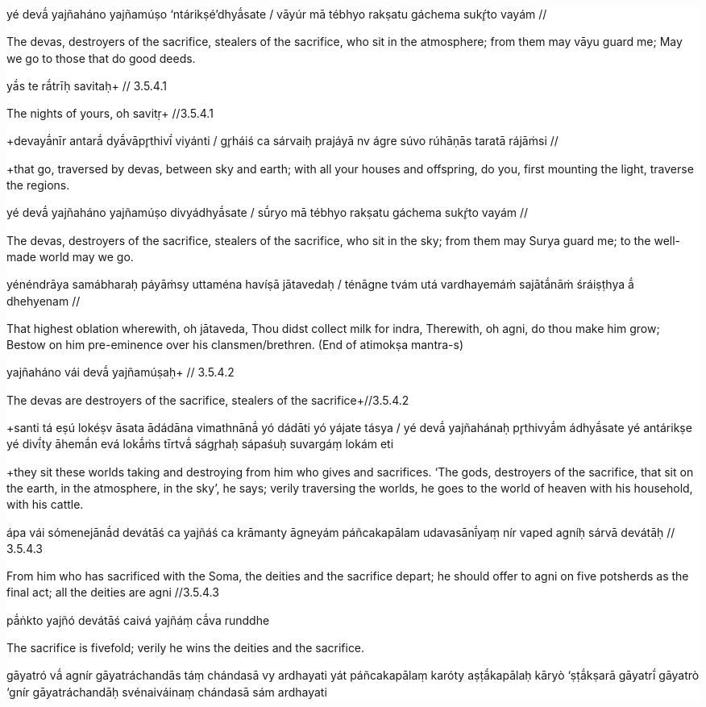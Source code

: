 yé devā́ yajñaháno yajñamúṣo ‘ntárikṣé’dhyā́sate / vāyúr mā tébhyo rakṣatu
gáchema sukŕ̥to vayám //

The devas, destroyers of the sacrifice, stealers of the sacrifice, who
sit in the atmosphere; from them may vāyu guard me; May we go to those
that do good deeds.

yā́s te rā́trīḥ savitaḥ+ // 3.5.4.1

The nights of yours, oh savitṛ+ //3.5.4.1

+devayā́nīr antarā́ dyā́vāpr̥thivī́ viyánti / gr̥háiś ca sárvaiḥ prajáyā nv
ágre súvo rúhāṇās taratā rájāṁsi //

+that go, traversed by devas, between sky and earth; with all your
houses and offspring, do you, first mounting the light, traverse the
regions.

yé devā́ yajñaháno yajñamúṣo divyádhyā́sate / sū́ryo mā tébhyo rakṣatu
gáchema sukŕ̥to vayám //

The devas, destroyers of the sacrifice, stealers of the sacrifice, who
sit in the sky; from them may Surya guard me; to the well-made world may
we go.

yénéndrāya samábharaḥ páyāṁsy uttaména havíṣā jātavedaḥ / ténāgne tvám
utá vardhayemáṁ sajātā́nāṁ śráiṣṭhya ā́ dhehyenam //

That highest oblation wherewith, oh jātaveda, Thou didst collect milk
for indra, Therewith, oh agni, do thou make him grow; Bestow on him
pre-eminence over his clansmen/brethren. (End of atimokṣa mantra-s)

yajñaháno vái devā́ yajñamúṣaḥ+ // 3.5.4.2

The devas are destroyers of the sacrifice, stealers of the
sacrifice+//3.5.4.2

+santi tá eṣú lokéṣv āsata ādádāna vimathnānā́ yó dádāti yó yájate tásya
/ yé devā́ yajñahánaḥ pr̥thivyā́m ádhyā́sate yé antárikṣe yé divī́ty āhemā́n
evá lokā́ṁs tīrtvā́ ságr̥haḥ sápaśuḥ suvargáṃ lokám eti

+they sit these worlds taking and destroying from him who gives and
sacrifices. ‘The gods, destroyers of the sacrifice, that sit on the
earth, in the atmosphere, in the sky’, he says; verily traversing the
worlds, he goes to the world of heaven with his household, with his
cattle.

ápa vái sómenejānā́d devátāś ca yajñáś ca krāmanty āgneyám páñcakapālam
udavasānī́yaṃ nír vaped agníḥ sárvā devátāḥ // 3.5.4.3

From him who has sacrificed with the Soma, the deities and the sacrifice
depart; he should offer to agni on five potsherds as the final act; all
the deities are agni //3.5.4.3

pā́ṅkto yajñó devátāś caivá yajñáṃ cā́va runddhe

The sacrifice is fivefold; verily he wins the deities and the sacrifice.

gāyatró vā́ agnír gāyatráchandās táṃ chándasā vy ardhayati yát
páñcakapālaṃ karóty aṣṭā́kapālaḥ kāryò ‘ṣṭā́kṣarā gāyatrī́ gāyatrò ‘gnír
gāyatráchandāḥ svénaiváinaṃ chándasā sám ardhayati

